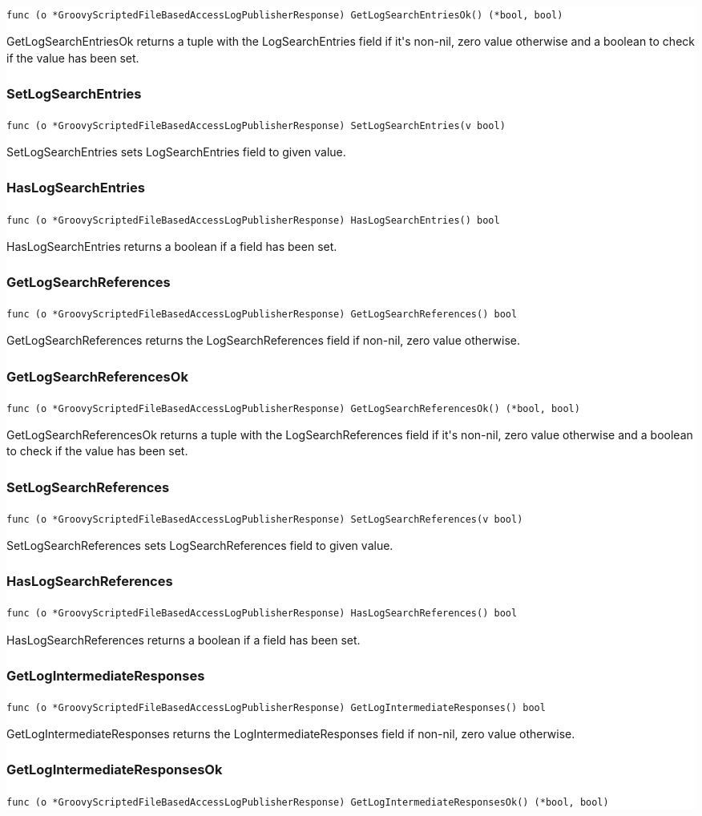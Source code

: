 `func (o *GroovyScriptedFileBasedAccessLogPublisherResponse) GetLogSearchEntriesOk() (*bool, bool)`

GetLogSearchEntriesOk returns a tuple with the LogSearchEntries field if it's non-nil, zero value otherwise
and a boolean to check if the value has been set.

### SetLogSearchEntries

`func (o *GroovyScriptedFileBasedAccessLogPublisherResponse) SetLogSearchEntries(v bool)`

SetLogSearchEntries sets LogSearchEntries field to given value.

### HasLogSearchEntries

`func (o *GroovyScriptedFileBasedAccessLogPublisherResponse) HasLogSearchEntries() bool`

HasLogSearchEntries returns a boolean if a field has been set.

### GetLogSearchReferences

`func (o *GroovyScriptedFileBasedAccessLogPublisherResponse) GetLogSearchReferences() bool`

GetLogSearchReferences returns the LogSearchReferences field if non-nil, zero value otherwise.

### GetLogSearchReferencesOk

`func (o *GroovyScriptedFileBasedAccessLogPublisherResponse) GetLogSearchReferencesOk() (*bool, bool)`

GetLogSearchReferencesOk returns a tuple with the LogSearchReferences field if it's non-nil, zero value otherwise
and a boolean to check if the value has been set.

### SetLogSearchReferences

`func (o *GroovyScriptedFileBasedAccessLogPublisherResponse) SetLogSearchReferences(v bool)`

SetLogSearchReferences sets LogSearchReferences field to given value.

### HasLogSearchReferences

`func (o *GroovyScriptedFileBasedAccessLogPublisherResponse) HasLogSearchReferences() bool`

HasLogSearchReferences returns a boolean if a field has been set.

### GetLogIntermediateResponses

`func (o *GroovyScriptedFileBasedAccessLogPublisherResponse) GetLogIntermediateResponses() bool`

GetLogIntermediateResponses returns the LogIntermediateResponses field if non-nil, zero value otherwise.

### GetLogIntermediateResponsesOk

`func (o *GroovyScriptedFileBasedAccessLogPublisherResponse) GetLogIntermediateResponsesOk() (*bool, bool)`
